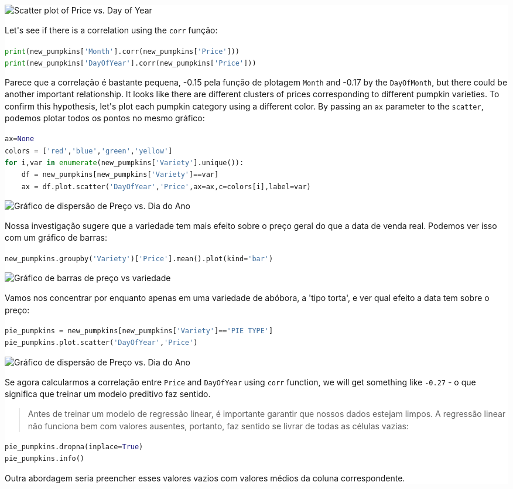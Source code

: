 <img alt="Scatter plot of Price vs. Day of Year" src="images/scatter-dayofyear.png" width="50%" /> 

Let's see if there is a correlation using the `corr` função:

```python
print(new_pumpkins['Month'].corr(new_pumpkins['Price']))
print(new_pumpkins['DayOfYear'].corr(new_pumpkins['Price']))
```

Parece que a correlação é bastante pequena, -0.15 pela função de plotagem `Month` and -0.17 by the `DayOfMonth`, but there could be another important relationship. It looks like there are different clusters of prices corresponding to different pumpkin varieties. To confirm this hypothesis, let's plot each pumpkin category using a different color. By passing an `ax` parameter to the `scatter`, podemos plotar todos os pontos no mesmo gráfico:

```python
ax=None
colors = ['red','blue','green','yellow']
for i,var in enumerate(new_pumpkins['Variety'].unique()):
    df = new_pumpkins[new_pumpkins['Variety']==var]
    ax = df.plot.scatter('DayOfYear','Price',ax=ax,c=colors[i],label=var)
```

<img alt="Gráfico de dispersão de Preço vs. Dia do Ano" src="images/scatter-dayofyear-color.png" width="50%" /> 

Nossa investigação sugere que a variedade tem mais efeito sobre o preço geral do que a data de venda real. Podemos ver isso com um gráfico de barras:

```python
new_pumpkins.groupby('Variety')['Price'].mean().plot(kind='bar')
```

<img alt="Gráfico de barras de preço vs variedade" src="images/price-by-variety.png" width="50%" /> 

Vamos nos concentrar por enquanto apenas em uma variedade de abóbora, a 'tipo torta', e ver qual efeito a data tem sobre o preço:

```python
pie_pumpkins = new_pumpkins[new_pumpkins['Variety']=='PIE TYPE']
pie_pumpkins.plot.scatter('DayOfYear','Price') 
```
<img alt="Gráfico de dispersão de Preço vs. Dia do Ano" src="images/pie-pumpkins-scatter.png" width="50%" /> 

Se agora calcularmos a correlação entre `Price` and `DayOfYear` using `corr` function, we will get something like `-0.27` - o que significa que treinar um modelo preditivo faz sentido.

> Antes de treinar um modelo de regressão linear, é importante garantir que nossos dados estejam limpos. A regressão linear não funciona bem com valores ausentes, portanto, faz sentido se livrar de todas as células vazias:

```python
pie_pumpkins.dropna(inplace=True)
pie_pumpkins.info()
```

Outra abordagem seria preencher esses valores vazios com valores médios da coluna correspondente.
